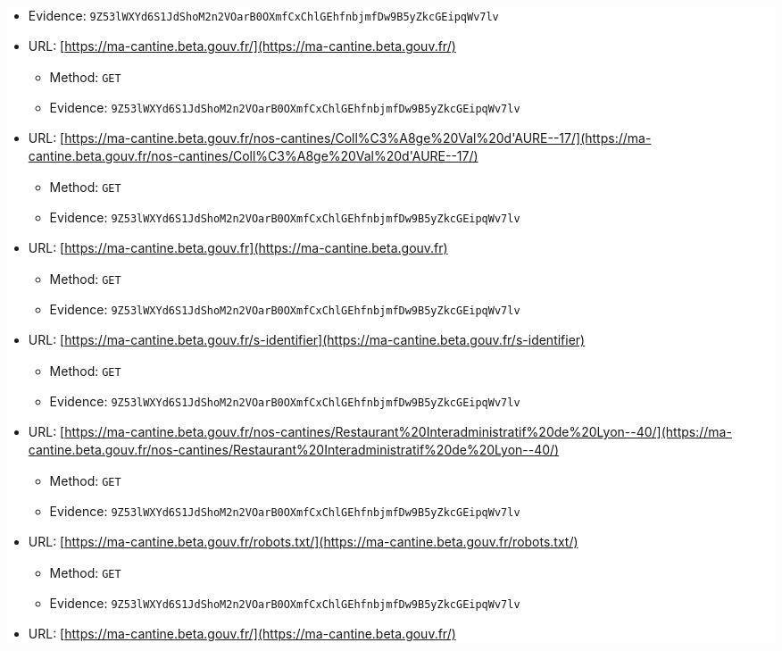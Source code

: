  
  * Evidence: `9Z53lWXYd6S1JdShoM2n2VOarB0OXmfCxChlGEhfnbjmfDw9B5yZkcGEipqWv7lv`
  
  
  
  
* URL: [https://ma-cantine.beta.gouv.fr/](https://ma-cantine.beta.gouv.fr/)
  
  
  * Method: `GET`
  
  
  * Evidence: `9Z53lWXYd6S1JdShoM2n2VOarB0OXmfCxChlGEhfnbjmfDw9B5yZkcGEipqWv7lv`
  
  
  
  
* URL: [https://ma-cantine.beta.gouv.fr/nos-cantines/Coll%C3%A8ge%20Val%20d'AURE--17/](https://ma-cantine.beta.gouv.fr/nos-cantines/Coll%C3%A8ge%20Val%20d'AURE--17/)
  
  
  * Method: `GET`
  
  
  * Evidence: `9Z53lWXYd6S1JdShoM2n2VOarB0OXmfCxChlGEhfnbjmfDw9B5yZkcGEipqWv7lv`
  
  
  
  
* URL: [https://ma-cantine.beta.gouv.fr](https://ma-cantine.beta.gouv.fr)
  
  
  * Method: `GET`
  
  
  * Evidence: `9Z53lWXYd6S1JdShoM2n2VOarB0OXmfCxChlGEhfnbjmfDw9B5yZkcGEipqWv7lv`
  
  
  
  
* URL: [https://ma-cantine.beta.gouv.fr/s-identifier](https://ma-cantine.beta.gouv.fr/s-identifier)
  
  
  * Method: `GET`
  
  
  * Evidence: `9Z53lWXYd6S1JdShoM2n2VOarB0OXmfCxChlGEhfnbjmfDw9B5yZkcGEipqWv7lv`
  
  
  
  
* URL: [https://ma-cantine.beta.gouv.fr/nos-cantines/Restaurant%20Interadministratif%20de%20Lyon--40/](https://ma-cantine.beta.gouv.fr/nos-cantines/Restaurant%20Interadministratif%20de%20Lyon--40/)
  
  
  * Method: `GET`
  
  
  * Evidence: `9Z53lWXYd6S1JdShoM2n2VOarB0OXmfCxChlGEhfnbjmfDw9B5yZkcGEipqWv7lv`
  
  
  
  
* URL: [https://ma-cantine.beta.gouv.fr/robots.txt/](https://ma-cantine.beta.gouv.fr/robots.txt/)
  
  
  * Method: `GET`
  
  
  * Evidence: `9Z53lWXYd6S1JdShoM2n2VOarB0OXmfCxChlGEhfnbjmfDw9B5yZkcGEipqWv7lv`
  
  
  
  
* URL: [https://ma-cantine.beta.gouv.fr/](https://ma-cantine.beta.gouv.fr/)
  